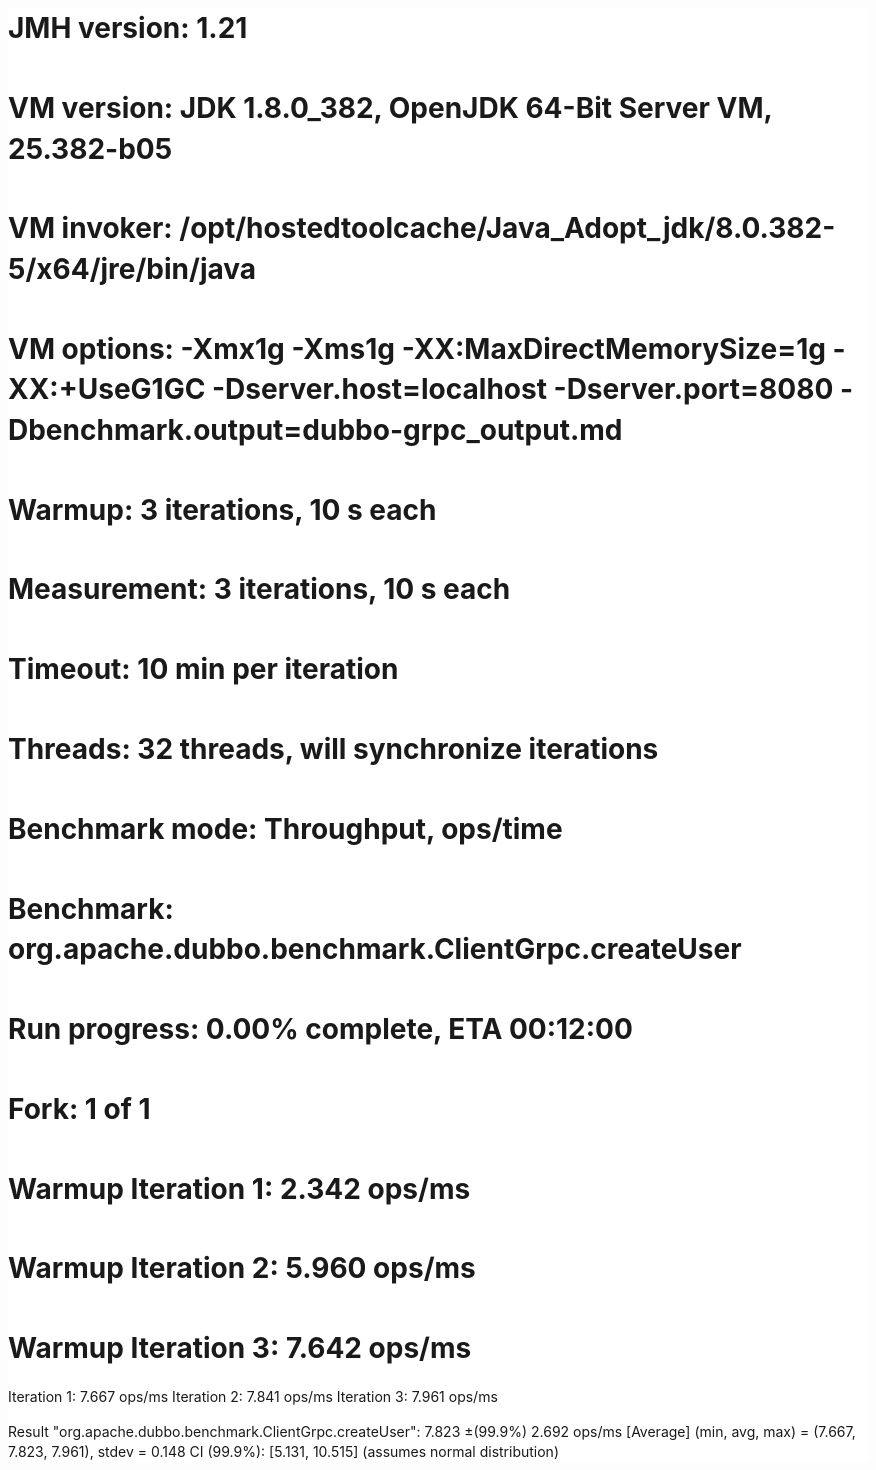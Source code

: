 # JMH version: 1.21
# VM version: JDK 1.8.0_382, OpenJDK 64-Bit Server VM, 25.382-b05
# VM invoker: /opt/hostedtoolcache/Java_Adopt_jdk/8.0.382-5/x64/jre/bin/java
# VM options: -Xmx1g -Xms1g -XX:MaxDirectMemorySize=1g -XX:+UseG1GC -Dserver.host=localhost -Dserver.port=8080 -Dbenchmark.output=dubbo-grpc_output.md
# Warmup: 3 iterations, 10 s each
# Measurement: 3 iterations, 10 s each
# Timeout: 10 min per iteration
# Threads: 32 threads, will synchronize iterations
# Benchmark mode: Throughput, ops/time
# Benchmark: org.apache.dubbo.benchmark.ClientGrpc.createUser

# Run progress: 0.00% complete, ETA 00:12:00
# Fork: 1 of 1
# Warmup Iteration   1: 2.342 ops/ms
# Warmup Iteration   2: 5.960 ops/ms
# Warmup Iteration   3: 7.642 ops/ms
Iteration   1: 7.667 ops/ms
Iteration   2: 7.841 ops/ms
Iteration   3: 7.961 ops/ms


Result "org.apache.dubbo.benchmark.ClientGrpc.createUser":
  7.823 ±(99.9%) 2.692 ops/ms [Average]
  (min, avg, max) = (7.667, 7.823, 7.961), stdev = 0.148
  CI (99.9%): [5.131, 10.515] (assumes normal distribution)
